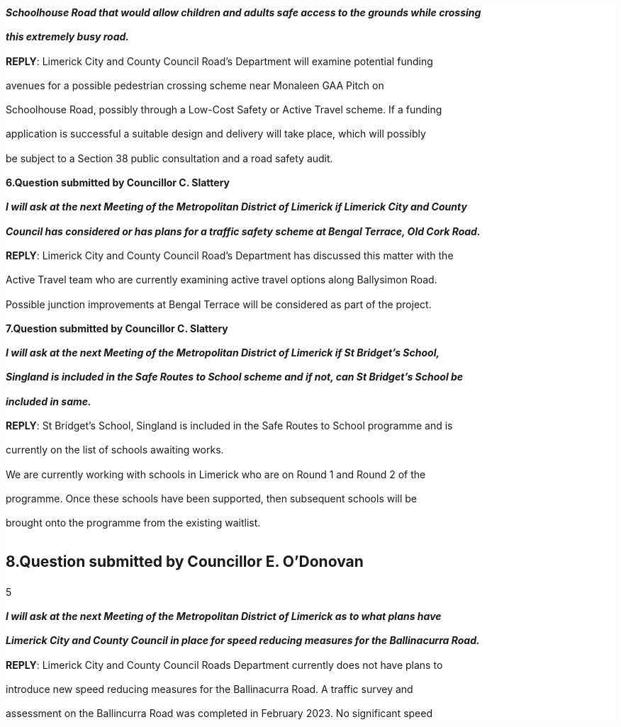 ***Schoolhouse Road that would allow children and adults safe access to the grounds while crossing***

***this extremely busy road.***

**REPLY**: Limerick City and County Council Road’s Department will examine potential funding

avenues for a possible pedestrian crossing scheme near Monaleen GAA Pitch on

Schoolhouse Road, possibly through a Low-Cost Safety or Active Travel scheme. If a funding

application is successful a suitable design and delivery will take place, which will possibly

be subject to a Section 38 public consultation and a road safety audit.

**6.Question submitted by Councillor C. Slattery**

***I will ask at the next Meeting of the Metropolitan District of Limerick if Limerick City and County***

***Council has considered or has plans for a traffic safety scheme at Bengal Terrace, Old Cork Road.***

**REPLY**: Limerick City and County Council Road’s Department has discussed this matter with the

Active Travel team who are currently examining active travel options along Ballysimon Road.

Possible junction improvements at Bengal Terrace will be considered as part of the project.

**7.Question submitted by Councillor C. Slattery**

***I will ask at the next Meeting of the Metropolitan District of Limerick if St Bridget’s School,***

***Singland is included in the Safe Routes to School scheme and if not, can St Bridget’s School be***

***included in same.***

**REPLY**: St Bridget’s School, Singland is included in the Safe Routes to School programme and is

currently on the list of schools awaiting works.

We are currently working with schools in Limerick who are on Round 1 and Round 2 of the

programme. Once these schools have been supported, then subsequent schools will be

brought onto the programme from the existing waitlist.

**8.Question submitted by Councillor E. O’Donovan**
---
5

***I will ask at the next Meeting of the Metropolitan District of Limerick as to what plans have***

***Limerick City and County Council in place for speed reducing measures for the Ballinacurra Road.***

**REPLY**: Limerick City and County Council Roads Department currently does not have plans to

introduce new speed reducing measures for the Ballinacurra Road. A traffic survey and

assessment on the Ballincurra Road was completed in February 2023. No significant speed
